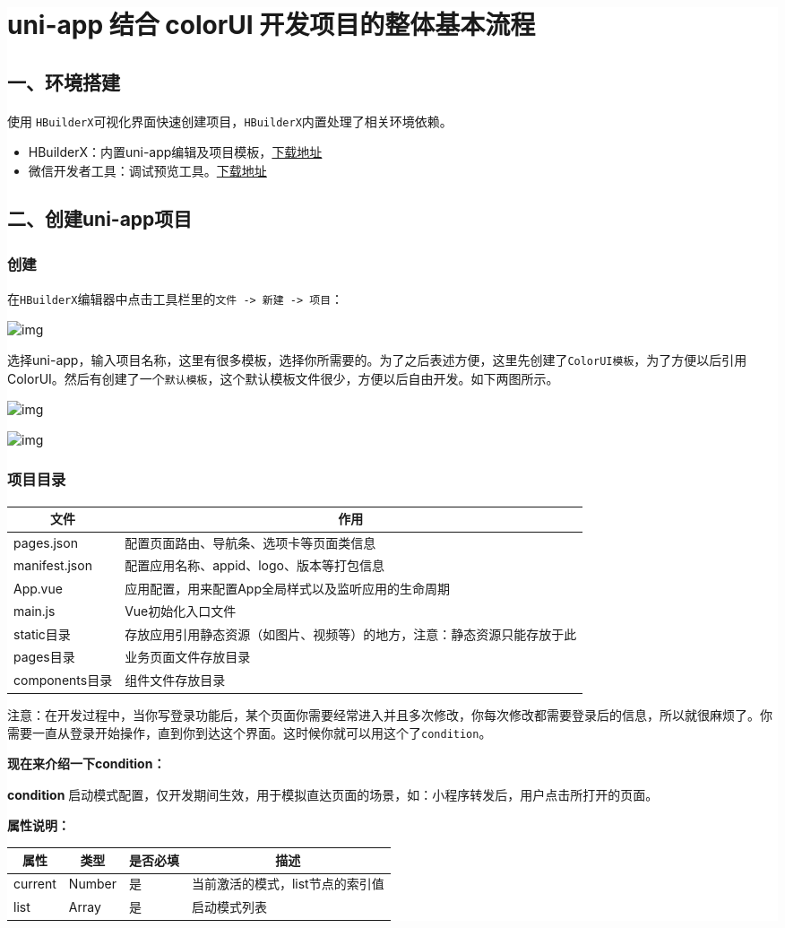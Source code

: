 # uni-app 结合 colorUI 开发项目的整体基本流程

## 一、环境搭建

使用 `HBuilderX`可视化界面快速创建项目，`HBuilderX`内置处理了相关环境依赖。

- HBuilderX：内置uni-app编辑及项目模板，[下载地址](https://www.dcloud.io/hbuilderx.html)
- 微信开发者工具：调试预览工具。[下载地址](https://developers.weixin.qq.com/miniprogram/dev/devtools/download.html)

## 二、创建uni-app项目

### 创建

在`HBuilderX`编辑器中点击工具栏里的`文件 -> 新建 -> 项目`：

![img](https://user-gold-cdn.xitu.io/2019/9/12/16d25e465646801e?imageView2/0/w/1280/h/960/format/webp/ignore-error/1)

选择uni-app，输入项目名称，这里有很多模板，选择你所需要的。为了之后表述方便，这里先创建了`ColorUI模板`，为了方便以后引用ColorUI。然后有创建了一个`默认模板`，这个默认模板文件很少，方便以后自由开发。如下两图所示。

![img](https://user-gold-cdn.xitu.io/2019/9/13/16d29c6ee89f5620?imageView2/0/w/1280/h/960/format/webp/ignore-error/1)

![img](https://user-gold-cdn.xitu.io/2019/9/13/16d29c57b82d1d83?imageView2/0/w/1280/h/960/format/webp/ignore-error/1)

### 项目目录

| 文件           | 作用                                                         |
| -------------- | ------------------------------------------------------------ |
| pages.json     | 配置页面路由、导航条、选项卡等页面类信息                     |
| manifest.json  | 配置应用名称、appid、logo、版本等打包信息                    |
| App.vue        | 应用配置，用来配置App全局样式以及监听应用的生命周期          |
| main.js        | Vue初始化入口文件                                            |
| static目录     | 存放应用引用静态资源（如图片、视频等）的地方，注意：静态资源只能存放于此 |
| pages目录      | 业务页面文件存放目录                                         |
| components目录 | 组件文件存放目录                                             |

注意：在开发过程中，当你写登录功能后，某个页面你需要经常进入并且多次修改，你每次修改都需要登录后的信息，所以就很麻烦了。你需要一直从登录开始操作，直到你到达这个界面。这时候你就可以用这个了`condition`。

**现在来介绍一下condition：**

**condition** 启动模式配置，仅开发期间生效，用于模拟直达页面的场景，如：小程序转发后，用户点击所打开的页面。

**属性说明：**

| 属性    | 类型   | 是否必填 | 描述                             |
| ------- | ------ | -------- | -------------------------------- |
| current | Number | 是       | 当前激活的模式，list节点的索引值 |
| list    | Array  | 是       | 启动模式列表                     |

